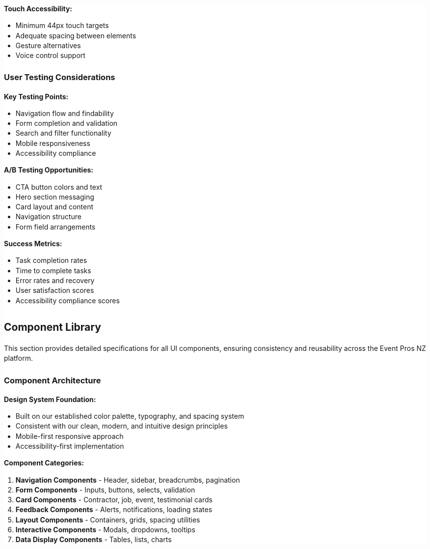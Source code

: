 **Touch Accessibility:**

- Minimum 44px touch targets
- Adequate spacing between elements
- Gesture alternatives
- Voice control support

### **User Testing Considerations**

**Key Testing Points:**

- Navigation flow and findability
- Form completion and validation
- Search and filter functionality
- Mobile responsiveness
- Accessibility compliance

**A/B Testing Opportunities:**

- CTA button colors and text
- Hero section messaging
- Card layout and content
- Navigation structure
- Form field arrangements

**Success Metrics:**

- Task completion rates
- Time to complete tasks
- Error rates and recovery
- User satisfaction scores
- Accessibility compliance scores

## Component Library

This section provides detailed specifications for all UI components, ensuring consistency and reusability across the Event Pros NZ platform.

### **Component Architecture**

**Design System Foundation:**

- Built on our established color palette, typography, and spacing system
- Consistent with our clean, modern, and intuitive design principles
- Mobile-first responsive approach
- Accessibility-first implementation

**Component Categories:**

1. **Navigation Components** - Header, sidebar, breadcrumbs, pagination
2. **Form Components** - Inputs, buttons, selects, validation
3. **Card Components** - Contractor, job, event, testimonial cards
4. **Feedback Components** - Alerts, notifications, loading states
5. **Layout Components** - Containers, grids, spacing utilities
6. **Interactive Components** - Modals, dropdowns, tooltips
7. **Data Display Components** - Tables, lists, charts
